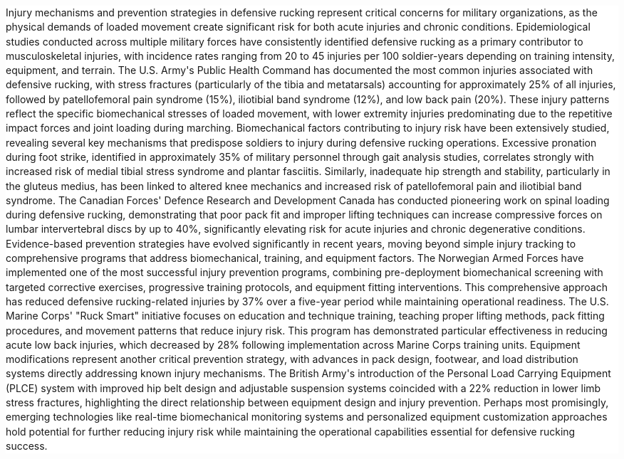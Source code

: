 Injury mechanisms and prevention strategies in defensive rucking represent critical concerns for military organizations, as the physical demands of loaded movement create significant risk for both acute injuries and chronic conditions. Epidemiological studies conducted across multiple military forces have consistently identified defensive rucking as a primary contributor to musculoskeletal injuries, with incidence rates ranging from 20 to 45 injuries per 100 soldier-years depending on training intensity, equipment, and terrain. The U.S. Army's Public Health Command has documented the most common injuries associated with defensive rucking, with stress fractures (particularly of the tibia and metatarsals) accounting for approximately 25% of all injuries, followed by patellofemoral pain syndrome (15%), iliotibial band syndrome (12%), and low back pain (20%). These injury patterns reflect the specific biomechanical stresses of loaded movement, with lower extremity injuries predominating due to the repetitive impact forces and joint loading during marching. Biomechanical factors contributing to injury risk have been extensively studied, revealing several key mechanisms that predispose soldiers to injury during defensive rucking operations. Excessive pronation during foot strike, identified in approximately 35% of military personnel through gait analysis studies, correlates strongly with increased risk of medial tibial stress syndrome and plantar fasciitis. Similarly, inadequate hip strength and stability, particularly in the gluteus medius, has been linked to altered knee mechanics and increased risk of patellofemoral pain and iliotibial band syndrome. The Canadian Forces' Defence Research and Development Canada has conducted pioneering work on spinal loading during defensive rucking, demonstrating that poor pack fit and improper lifting techniques can increase compressive forces on lumbar intervertebral discs by up to 40%, significantly elevating risk for acute injuries and chronic degenerative conditions. Evidence-based prevention strategies have evolved significantly in recent years, moving beyond simple injury tracking to comprehensive programs that address biomechanical, training, and equipment factors. The Norwegian Armed Forces have implemented one of the most successful injury prevention programs, combining pre-deployment biomechanical screening with targeted corrective exercises, progressive training protocols, and equipment fitting interventions. This comprehensive approach has reduced defensive rucking-related injuries by 37% over a five-year period while maintaining operational readiness. The U.S. Marine Corps' "Ruck Smart" initiative focuses on education and technique training, teaching proper lifting methods, pack fitting procedures, and movement patterns that reduce injury risk. This program has demonstrated particular effectiveness in reducing acute low back injuries, which decreased by 28% following implementation across Marine Corps training units. Equipment modifications represent another critical prevention strategy, with advances in pack design, footwear, and load distribution systems directly addressing known injury mechanisms. The British Army's introduction of the Personal Load Carrying Equipment (PLCE) system with improved hip belt design and adjustable suspension systems coincided with a 22% reduction in lower limb stress fractures, highlighting the direct relationship between equipment design and injury prevention. Perhaps most promisingly, emerging technologies like real-time biomechanical monitoring systems and personalized equipment customization approaches hold potential for further reducing injury risk while maintaining the operational capabilities essential for defensive rucking success.

